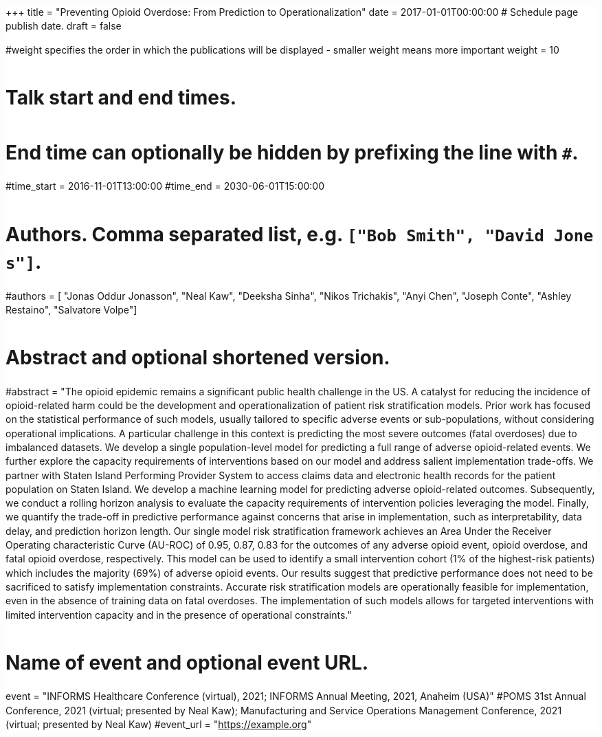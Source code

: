 +++
title = "Preventing Opioid Overdose: From Prediction to Operationalization"
date = 2017-01-01T00:00:00  # Schedule page publish date.
draft = false

#weight specifies the order in which the publications will be displayed - smaller weight means more important
weight = 10

# Talk start and end times.
#   End time can optionally be hidden by prefixing the line with `#`.
#time_start = 2016-11-01T13:00:00
#time_end = 2030-06-01T15:00:00

# Authors. Comma separated list, e.g. `["Bob Smith", "David Jones"]`.
#authors = [ "Jonas Oddur Jonasson", "Neal Kaw", "Deeksha Sinha", "Nikos Trichakis", "Anyi Chen", "Joseph Conte", "Ashley Restaino", "Salvatore Volpe"]


# Abstract and optional shortened version.
#abstract = "The opioid epidemic remains a significant public health challenge in the US. A catalyst for reducing the incidence of opioid-related harm could be the development and operationalization of patient risk stratification models. Prior work has focused on the statistical performance of such models, usually tailored to specific adverse events or sub-populations, without considering operational implications. A particular challenge in this context is predicting the most severe outcomes (fatal overdoses) due to imbalanced datasets. We develop a single population-level model for predicting a full range of adverse opioid-related events. We further explore the capacity requirements of interventions based on our model and address salient implementation trade-offs. We partner with Staten Island Performing Provider System to access claims data and electronic health records for the patient population on Staten Island. We develop a machine learning model for predicting adverse opioid-related outcomes. Subsequently, we conduct a rolling horizon analysis to evaluate the capacity requirements of intervention policies leveraging the model. Finally, we quantify the trade-off in predictive performance against concerns that arise in implementation, such as interpretability, data delay, and prediction horizon length. Our single model risk stratification framework achieves an Area Under the Receiver Operating characteristic Curve (AU-ROC) of 0.95, 0.87, 0.83 for the outcomes of any adverse opioid event, opioid overdose, and fatal opioid overdose, respectively. This model can be used to identify a small intervention cohort (1% of the highest-risk patients) which includes the majority (69%) of adverse opioid events. Our results suggest that predictive performance does not need to be sacrificed to satisfy implementation constraints. Accurate risk stratification models are operationally feasible for implementation, even in the absence of training data on fatal overdoses. The implementation of such models allows for targeted interventions with limited intervention capacity and in the presence of operational constraints."

# Name of event and optional event URL.
event = "INFORMS Healthcare Conference (virtual), 2021; INFORMS Annual Meeting, 2021, Anaheim (USA)"
#POMS 31st Annual Conference, 2021 (virtual; presented by Neal Kaw); Manufacturing and Service Operations Management Conference, 2021 (virtual; presented by Neal Kaw)
#event_url = "https://example.org"
